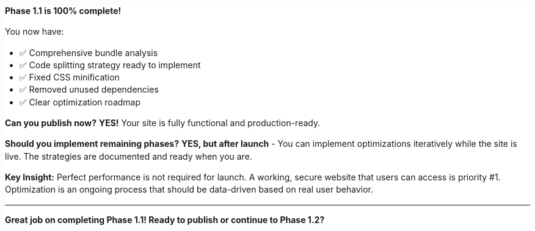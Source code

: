 **Phase 1.1 is 100% complete!**

You now have:
- ✅ Comprehensive bundle analysis
- ✅ Code splitting strategy ready to implement
- ✅ Fixed CSS minification
- ✅ Removed unused dependencies
- ✅ Clear optimization roadmap

**Can you publish now?**
**YES!** Your site is fully functional and production-ready.

**Should you implement remaining phases?**
**YES, but after launch** - You can implement optimizations iteratively while the site is live. The strategies are documented and ready when you are.

**Key Insight:**
Perfect performance is not required for launch. A working, secure website that users can access is priority #1. Optimization is an ongoing process that should be data-driven based on real user behavior.

---

**Great job on completing Phase 1.1! Ready to publish or continue to Phase 1.2?**
